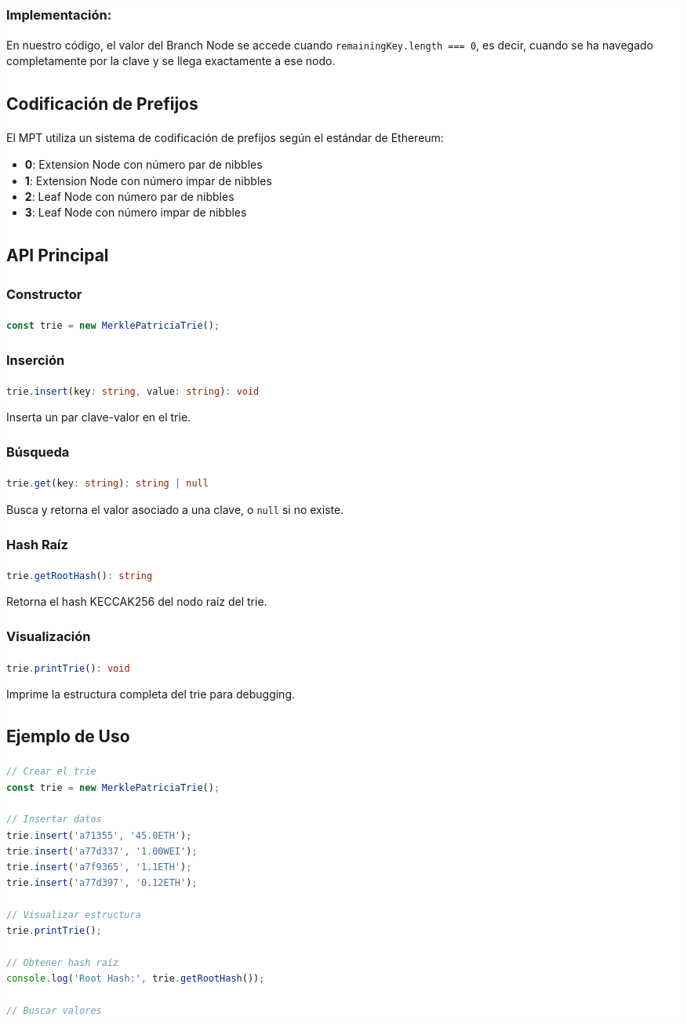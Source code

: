 ### Implementación:

En nuestro código, el valor del Branch Node se accede cuando `remainingKey.length === 0`, es decir, cuando se ha navegado completamente por la clave y se llega exactamente a ese nodo.

## Codificación de Prefijos

El MPT utiliza un sistema de codificación de prefijos según el estándar de Ethereum:

- **0**: Extension Node con número par de nibbles
- **1**: Extension Node con número impar de nibbles  
- **2**: Leaf Node con número par de nibbles
- **3**: Leaf Node con número impar de nibbles

## API Principal

### Constructor
```typescript
const trie = new MerklePatriciaTrie();
```

### Inserción
```typescript
trie.insert(key: string, value: string): void
```
Inserta un par clave-valor en el trie.

### Búsqueda
```typescript
trie.get(key: string): string | null
```
Busca y retorna el valor asociado a una clave, o `null` si no existe.

### Hash Raíz
```typescript
trie.getRootHash(): string
```
Retorna el hash KECCAK256 del nodo raíz del trie.

### Visualización
```typescript
trie.printTrie(): void
```
Imprime la estructura completa del trie para debugging.

## Ejemplo de Uso

```typescript
// Crear el trie
const trie = new MerklePatriciaTrie();

// Insertar datos
trie.insert('a71355', '45.0ETH');
trie.insert('a77d337', '1.00WEI');
trie.insert('a7f9365', '1.1ETH');
trie.insert('a77d397', '0.12ETH');

// Visualizar estructura
trie.printTrie();

// Obtener hash raíz
console.log('Root Hash:', trie.getRootHash());

// Buscar valores
```